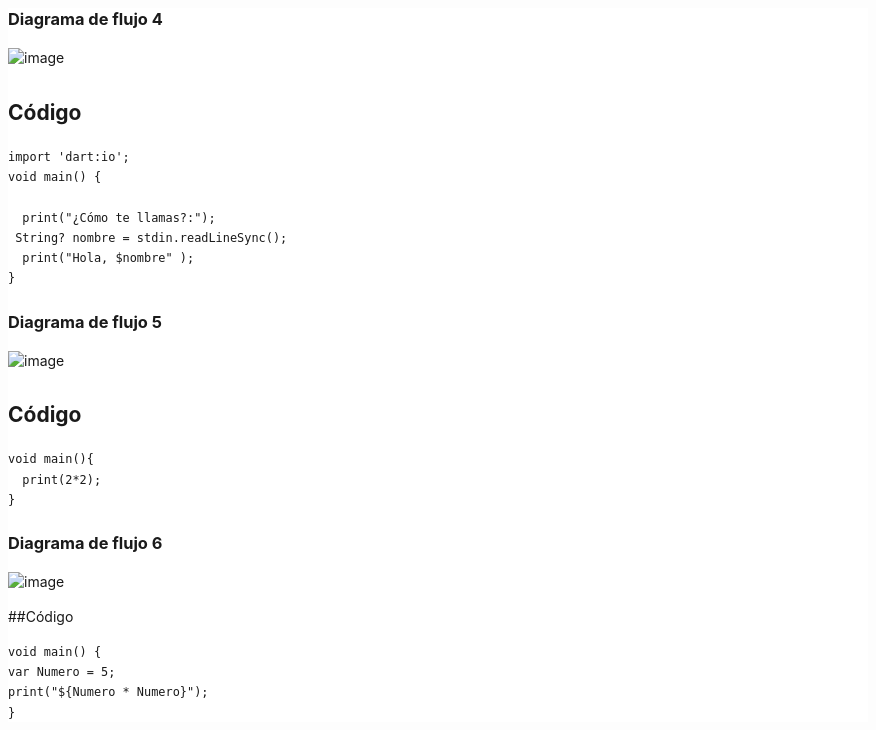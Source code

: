   
  
  
  
  
  ### Diagrama de flujo 4
  
  ![image](https://github.com/Abdiel-Cisneros/Fundamentos_Programacion_ICI/blob/main/DFD4_P1%20DART.png)
  
  ## Código
  ```
  import 'dart:io';  
void main() {

    print("¿Cómo te llamas?:");
   String? nombre = stdin.readLineSync();
    print("Hola, $nombre" );
}

  ```
  
  
  
  
  
  
  ### Diagrama de flujo 5
  
  ![image](https://github.com/Abdiel-Cisneros/Fundamentos_Programacion_ICI/blob/main/DFD5_P1%20DART.png)
  
  ## Código
  ```
  void main(){
    print(2*2);
}
  ```
  
  
  
  
  
  
  ### Diagrama de flujo 6 
  
  ![image](https://github.com/Abdiel-Cisneros/Fundamentos_Programacion_ICI/blob/main/DFD6_P1%20DART.png)
  
  ##Código
  ```
  void main() {
  var Numero = 5;
  print("${Numero * Numero}");
}
  
  ```
  
  
  
  
